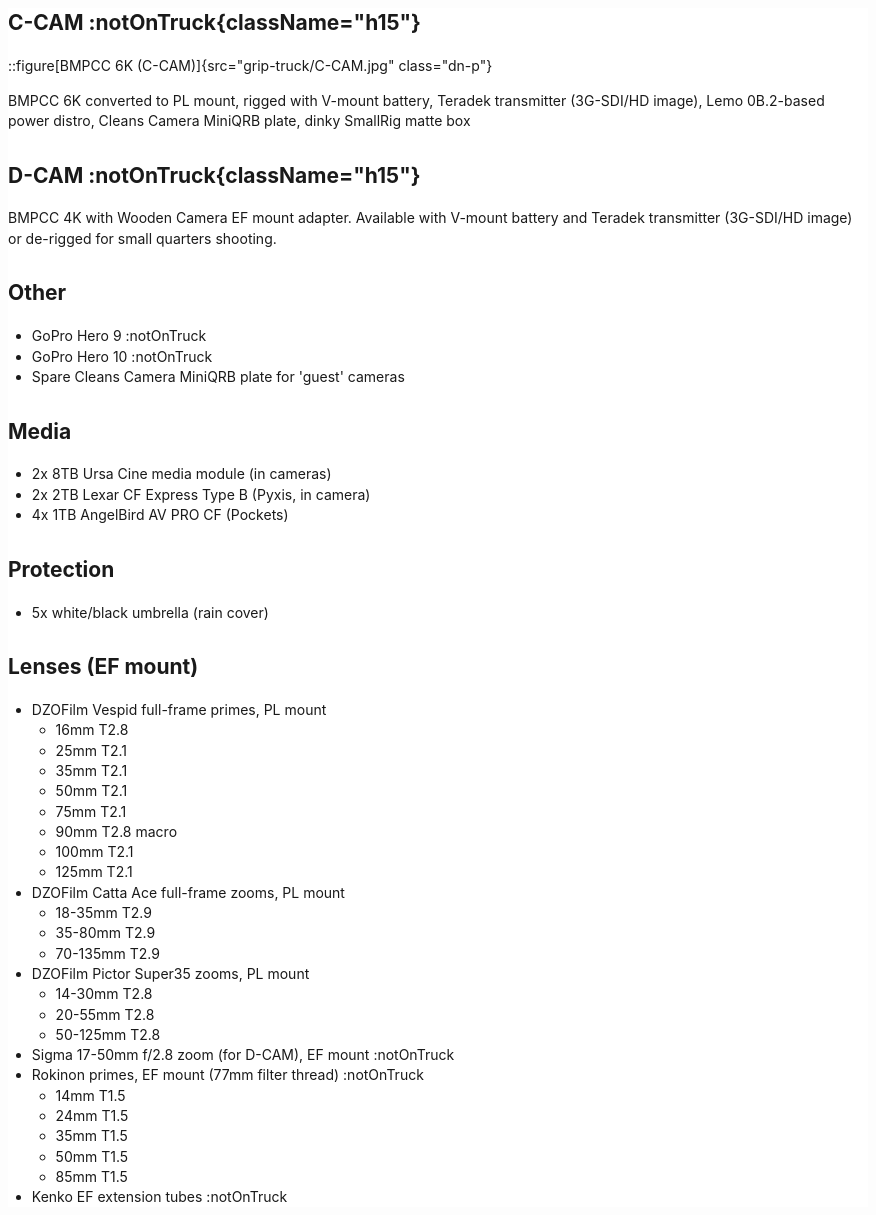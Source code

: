 ## C-CAM :notOnTruck{className="h15"}</span>

::figure[BMPCC 6K (C-CAM)]{src="grip-truck/C-CAM.jpg" class="dn-p"}

BMPCC 6K converted to PL mount, rigged with V-mount battery, Teradek transmitter (3G-SDI/HD image), Lemo 0B.2-based power distro, Cleans Camera MiniQRB plate, dinky SmallRig matte box

## D-CAM :notOnTruck{className="h15"}</span>

BMPCC 4K with Wooden Camera EF mount adapter. Available with V-mount battery and Teradek transmitter (3G-SDI/HD image) or de-rigged for small quarters shooting.

## Other

- GoPro Hero 9 :notOnTruck
- GoPro Hero 10 :notOnTruck
- Spare Cleans Camera MiniQRB plate for 'guest' cameras

## Media

- 2x 8TB Ursa Cine media module (in cameras)
- 2x 2TB Lexar CF Express Type B (Pyxis, in camera)
- 4x 1TB AngelBird AV PRO CF (Pockets)

## Protection

- 5x white/black umbrella (rain cover)

## Lenses (EF mount)

- DZOFilm Vespid full-frame primes, PL mount
  - 16mm T2.8
  - 25mm T2.1
  - 35mm T2.1
  - 50mm T2.1
  - 75mm T2.1
  - 90mm T2.8 macro
  - 100mm T2.1
  - 125mm T2.1
- DZOFilm Catta Ace full-frame zooms, PL mount
  - 18-35mm T2.9
  - 35-80mm T2.9
  - 70-135mm T2.9
- DZOFilm Pictor Super35 zooms, PL mount
  - 14-30mm T2.8
  - 20-55mm T2.8
  - 50-125mm T2.8
- Sigma 17-50mm f/2.8 zoom (for D-CAM), EF mount :notOnTruck
- Rokinon primes, EF mount (77mm filter thread) :notOnTruck
  - 14mm T1.5
  - 24mm T1.5
  - 35mm T1.5
  - 50mm T1.5
  - 85mm T1.5
- Kenko EF extension tubes :notOnTruck
